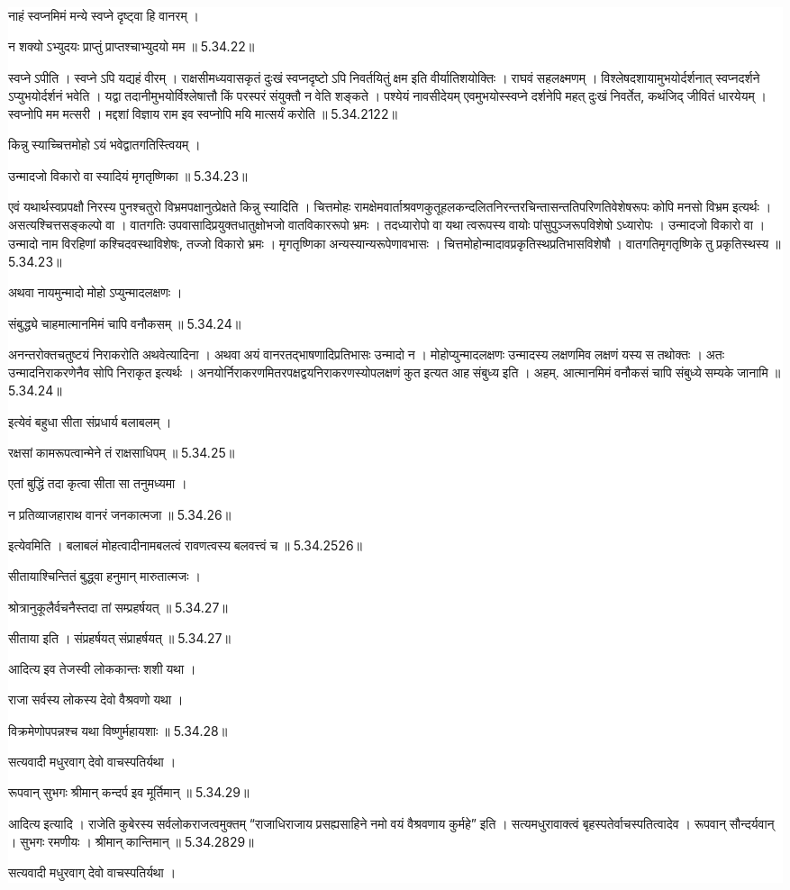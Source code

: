 नाहं स्वप्नमिमं मन्ये स्वप्ने दृष्ट्वा हि वानरम् ।

न शक्यो ऽभ्युदयः प्राप्तुं प्राप्तश्चाभ्युदयो मम ॥ 5.34.22॥

स्वप्ने ऽपीति । स्वप्ने ऽपि यद्यहं वीरम् । राक्षसीमध्यवासकृतं दुःखं स्वप्नदृष्टो ऽपि निवर्तयितुं क्षम इति वीर्यातिशयोक्तिः । राघवं सहलक्ष्मणम् । विश्लेषदशायामुभयोर्दर्शनात् स्वप्नदर्शने ऽप्युभयोर्दर्शनं भवेति । यद्वा तदानीमुभयोर्विश्लेषात्तौ किं परस्परं संयुक्तौ न वेति शङ्कते । पश्येयं नावसीदेयम् एवमुभयोस्स्वप्ने दर्शनेपि महत् दुःखं निवर्तेत, कथंजिद् जीवितं धारयेयम् । स्वप्नोपि मम मत्सरी । मद्दशां विज्ञाय राम इव स्वप्नोपि मयि मात्सर्यं करोति ॥ 5.34.2122॥

किन्नु स्याच्चित्तमोहो ऽयं भवेद्वातगतिस्त्वियम् ।

उन्मादजो विकारो वा स्यादियं मृगतृष्णिका ॥ 5.34.23॥

एवं यथार्थस्वप्रपक्षौ निरस्य पुनश्चतुरो विभ्रमपक्षानुत्प्रेक्षते किन्नु स्यादिति । चित्तमोहः रामक्षेमवार्ताश्रवणकुतूहलकन्दलितनिरन्तरचिन्तासन्ततिपरिणतिवेशेषरूपः कोपि मनसो विभ्रम इत्यर्थः । असत्यश्चित्तसङ्कल्पो वा । वातगतिः उपवासादिप्रयुक्तधातुक्षोभजो वातविकाररूपो भ्रमः । तदध्यारोपो वा यथा त्वरूपस्य वायोः पांसुपुञ्जरूपविशेषो ऽध्यारोपः । उन्मादजो विकारो वा । उन्मादो नाम विरहिणां कश्चिदवस्थाविशेषः, तज्जो विकारो भ्रमः । मृगतृष्णिका अन्यस्यान्यरूपेणावभासः । चित्तमोहोन्मादावप्रकृतिस्थप्रतिभासविशेषौ । वातगतिमृगतृष्णिके तु प्रकृतिस्थस्य ॥ 5.34.23॥

अथवा नायमुन्मादो मोहो ऽप्युन्मादलक्षणः ।

संबुद्ध्ये चाहमात्मानमिमं चापि वनौकसम् ॥ 5.34.24॥

अनन्तरोक्तचतुष्टयं निराकरोति अथवेत्यादिना । अथवा अयं वानरतद्भाषणादिप्रतिभासः उन्मादो न । मोहोप्युन्मादलक्षणः उन्मादस्य लक्षणमिव लक्षणं यस्य स तथोक्तः । अतः उन्मादनिराकरणेनैव सोपि निराकृत इत्यर्थः । अनयोर्निराकरणमितरपक्षद्वयनिराकरणस्योपलक्षणं कुत इत्यत आह संबुध्य इति । अहम्. आत्मानमिमं वनौकसं चापि संबुध्ये सम्यके जानामि ॥ 5.34.24॥

इत्येवं बहुधा सीता संप्रधार्य बलाबलम् ।

रक्षसां कामरूपत्वान्मेने तं राक्षसाधिपम् ॥ 5.34.25॥

एतां बुद्धिं तदा कृत्वा सीता सा तनुमध्यमा ।

न प्रतिव्याजहाराथ वानरं जनकात्मजा ॥ 5.34.26॥

इत्येवमिति । बलाबलं मोहत्वादीनामबलत्वं रावणत्वस्य बलवत्त्वं च ॥ 5.34.2526॥

सीतायाश्चिन्तितं बुद्ध्वा हनुमान् मारुतात्मजः ।

श्रोत्रानुकूलैर्वचनैस्तदा तां सम्प्रहर्षयत् ॥ 5.34.27॥

सीताया इति । संप्रहर्षयत् संप्राहर्षयत् ॥ 5.34.27॥

आदित्य इव तेजस्वी लोककान्तः शशी यथा ।

राजा सर्वस्य लोकस्य देवो वैश्रवणो यथा ।

विक्रमेणोपपन्नश्च यथा विष्णुर्महायशाः ॥ 5.34.28॥

सत्यवादी मधुरवाग् देवो वाचस्पतिर्यथा ।

रूपवान् सुभगः श्रीमान् कन्दर्प इव मूर्तिमान् ॥ 5.34.29॥

आदित्य इत्यादि । राजेति कुबेरस्य सर्वलोकराजत्वमुक्तम् “राजाधिराजाय प्रसह्यसाहिने नमो वयं वैश्रवणाय कुर्महे” इति । सत्यमधुरावाक्त्वं बृहस्पतेर्वाचस्पतित्वादेव । रूपवान् सौन्दर्यवान् । सुभगः रमणीयः । श्रीमान् कान्तिमान् ॥ 5.34.2829॥

सत्यवादी मधुरवाग् देवो वाचस्पतिर्यथा ।
